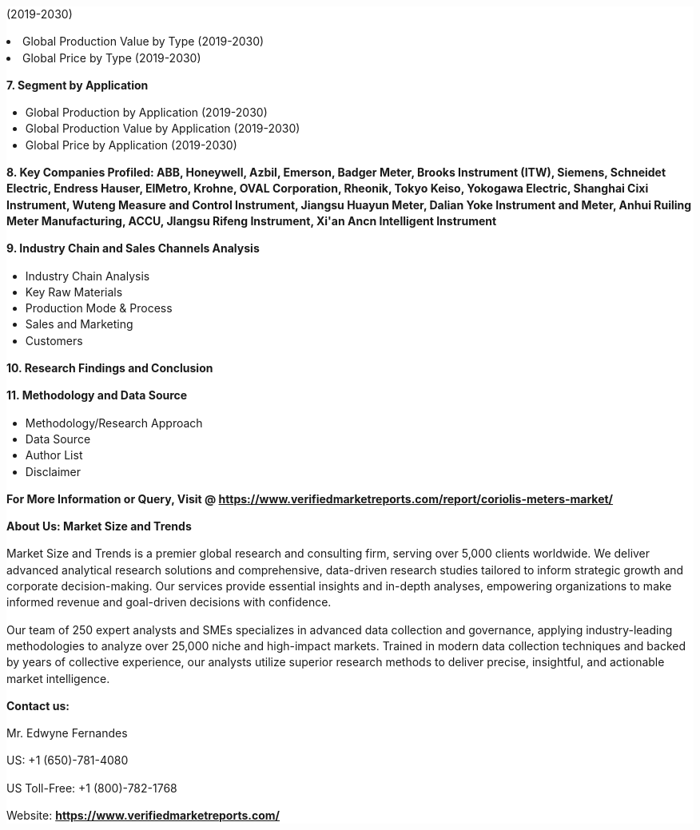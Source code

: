 (2019-2030)</li><li>Global Production Value by Type (2019-2030)</li><li>Global Price by Type (2019-2030)</li></ul><p><strong>7. Segment by Application</strong></p><ul><li>Global Production by Application (2019-2030)</li><li>Global Production Value by Application (2019-2030)</li><li>Global Price by Application (2019-2030)</li></ul><p><strong>8. Key Companies Profiled: ABB, Honeywell, Azbil, Emerson, Badger Meter, Brooks Instrument (ITW), Siemens, Schneidet Electric, Endress Hauser, ElMetro, Krohne, OVAL Corporation, Rheonik, Tokyo Keiso, Yokogawa Electric, Shanghai Cixi Instrument, Wuteng Measure and Control Instrument, Jiangsu Huayun Meter, Dalian Yoke Instrument and Meter, Anhui Ruiling Meter Manufacturing, ACCU, Jlangsu Rifeng Instrument, Xi'an Ancn Intelligent Instrument</strong></p><p><strong>9. Industry Chain and Sales Channels Analysis</strong></p><ul><li>Industry Chain Analysis</li><li>Key Raw Materials</li><li>Production Mode &amp; Process</li><li>Sales and Marketing</li><li>Customers</li></ul><p><strong>10. Research Findings and Conclusion</strong></p><p><strong>11. Methodology and Data Source</strong></p><ul><li>Methodology/Research Approach</li><li>Data Source</li><li>Author List</li><li>Disclaimer</li></ul></p><p><strong>For More Information or Query, Visit @ <a href="https://www.verifiedmarketreports.com/report/coriolis-meters-market/">https://www.verifiedmarketreports.com/report/coriolis-meters-market/</a></strong></p><p><strong>About Us: Market Size and Trends</strong></p><p>Market Size and Trends is a premier global research and consulting firm, serving over 5,000 clients worldwide. We deliver advanced analytical research solutions and comprehensive, data-driven research studies tailored to inform strategic growth and corporate decision-making. Our services provide essential insights and in-depth analyses, empowering organizations to make informed revenue and goal-driven decisions with confidence.</p><p>Our team of 250 expert analysts and SMEs specializes in advanced data collection and governance, applying industry-leading methodologies to analyze over 25,000 niche and high-impact markets. Trained in modern data collection techniques and backed by years of collective experience, our analysts utilize superior research methods to deliver precise, insightful, and actionable market intelligence.</p><p><strong>Contact us:</strong></p><p>Mr. Edwyne Fernandes</p><p>US: +1 (650)-781-4080</p><p>US Toll-Free: +1 (800)-782-1768</p><p>Website: <strong><a href="https://www.verifiedmarketreports.com/">https://www.verifiedmarketreports.com/</a></strong></p>
